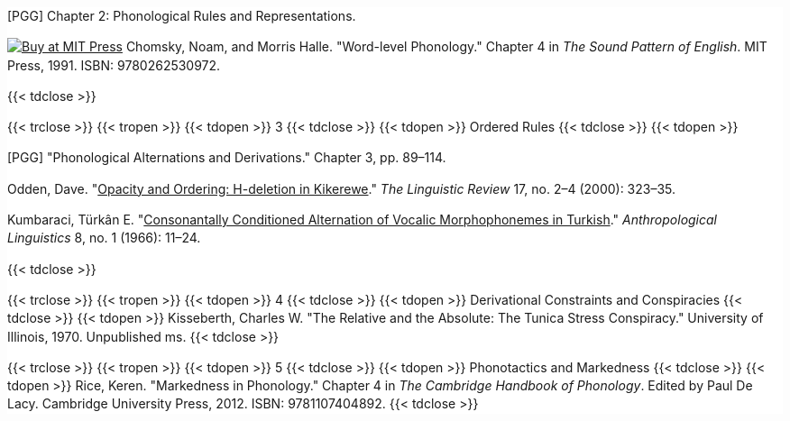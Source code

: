 
\[PGG\] Chapter 2: Phonological Rules and Representations.

[![Buy at MIT Press](/images/mp_logo.gif)](https://mitpress.mit.edu/9780262530972) Chomsky, Noam, and Morris Halle. "Word-level Phonology." Chapter 4 in _The Sound Pattern of English_. MIT Press, 1991. ISBN: 9780262530972.


{{< tdclose >}}

{{< trclose >}}
{{< tropen >}}
{{< tdopen >}}
3
{{< tdclose >}}
{{< tdopen >}}
Ordered Rules
{{< tdclose >}}
{{< tdopen >}}


\[PGG\] "Phonological Alternations and Derivations." Chapter 3, pp. 89–114.

Odden, Dave. "[Opacity and Ordering: H-deletion in Kikerewe](http://dx.doi.org/10.1515/tlir.2000.17.2-4.323)." _The Linguistic Review_ 17, no. 2–4 (2000): 323–35.

Kumbaraci, Türkân E. "[Consonantally Conditioned Alternation of Vocalic Morphophonemes in Turkish](http://www.jstor.org/stable/30029137)." _Anthropological Linguistics_ 8, no. 1 (1966): 11–24.


{{< tdclose >}}

{{< trclose >}}
{{< tropen >}}
{{< tdopen >}}
4
{{< tdclose >}}
{{< tdopen >}}
Derivational Constraints and Conspiracies
{{< tdclose >}}
{{< tdopen >}}
Kisseberth, Charles W. "The Relative and the Absolute: The Tunica Stress Conspiracy." University of Illinois, 1970. Unpublished ms.
{{< tdclose >}}

{{< trclose >}}
{{< tropen >}}
{{< tdopen >}}
5
{{< tdclose >}}
{{< tdopen >}}
Phonotactics and Markedness
{{< tdclose >}}
{{< tdopen >}}
Rice, Keren. "Markedness in Phonology." Chapter 4 in _The Cambridge Handbook of Phonology_. Edited by Paul De Lacy. Cambridge University Press, 2012. ISBN: 9781107404892.
{{< tdclose >}}
